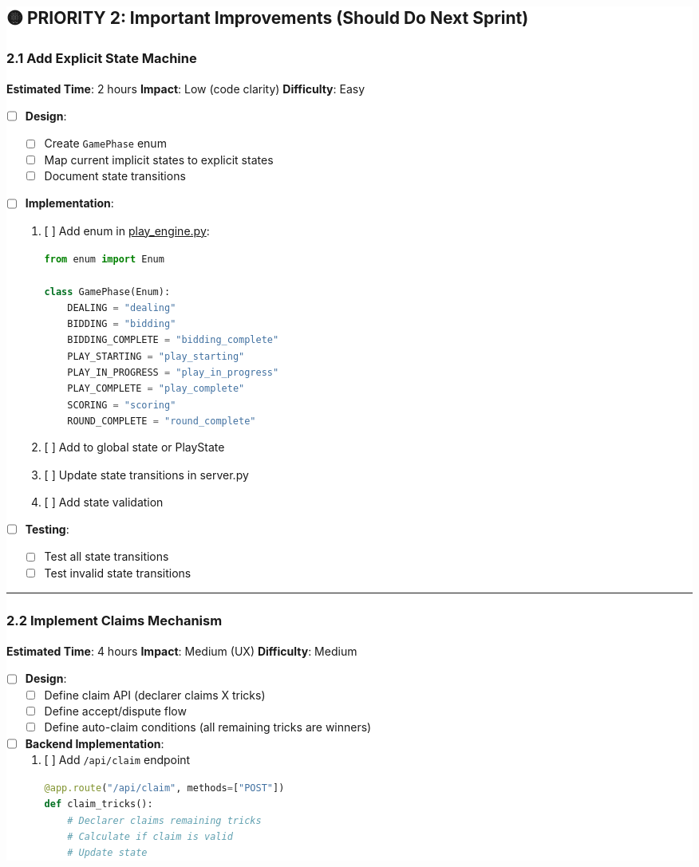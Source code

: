 
## 🟡 PRIORITY 2: Important Improvements (Should Do Next Sprint)

### 2.1 Add Explicit State Machine
**Estimated Time**: 2 hours
**Impact**: Low (code clarity)
**Difficulty**: Easy

- [ ] **Design**:
  - [ ] Create `GamePhase` enum
  - [ ] Map current implicit states to explicit states
  - [ ] Document state transitions

- [ ] **Implementation**:
  1. [ ] Add enum in [play_engine.py](../backend/engine/play_engine.py):
     ```python
     from enum import Enum

     class GamePhase(Enum):
         DEALING = "dealing"
         BIDDING = "bidding"
         BIDDING_COMPLETE = "bidding_complete"
         PLAY_STARTING = "play_starting"
         PLAY_IN_PROGRESS = "play_in_progress"
         PLAY_COMPLETE = "play_complete"
         SCORING = "scoring"
         ROUND_COMPLETE = "round_complete"
     ```

  2. [ ] Add to global state or PlayState
  3. [ ] Update state transitions in server.py
  4. [ ] Add state validation

- [ ] **Testing**:
  - [ ] Test all state transitions
  - [ ] Test invalid state transitions

---

### 2.2 Implement Claims Mechanism
**Estimated Time**: 4 hours
**Impact**: Medium (UX)
**Difficulty**: Medium

- [ ] **Design**:
  - [ ] Define claim API (declarer claims X tricks)
  - [ ] Define accept/dispute flow
  - [ ] Define auto-claim conditions (all remaining tricks are winners)

- [ ] **Backend Implementation**:
  1. [ ] Add `/api/claim` endpoint
     ```python
     @app.route("/api/claim", methods=["POST"])
     def claim_tricks():
         # Declarer claims remaining tricks
         # Calculate if claim is valid
         # Update state
     ```
